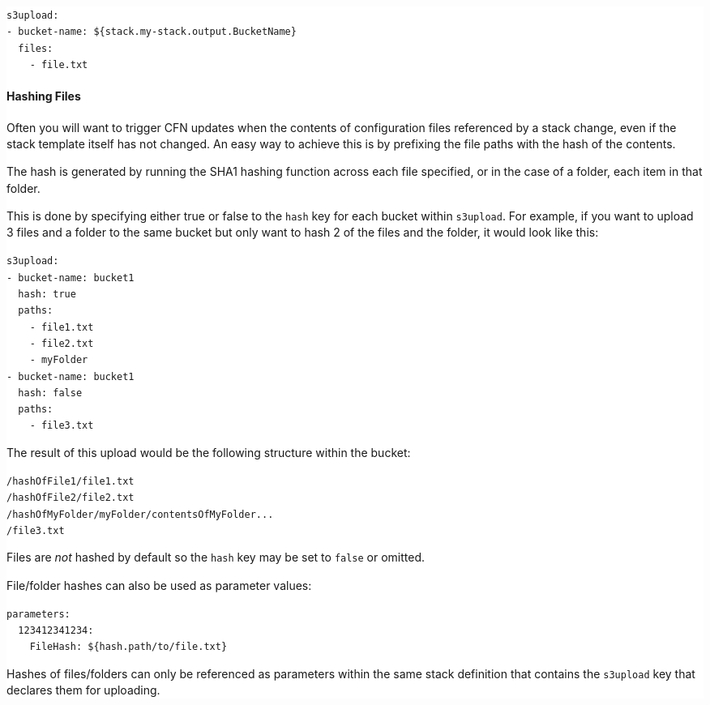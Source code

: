 ```
s3upload:
- bucket-name: ${stack.my-stack.output.BucketName}
  files:
    - file.txt
```

#### Hashing Files

Often you will want to trigger CFN updates when the contents of configuration
files referenced by a stack change, even if the stack template itself has not
changed. An easy way to achieve this is by prefixing the file paths with the
hash of the contents.

The hash is generated by running the SHA1 hashing function across each file
specified, or in the case of a folder, each item in that folder.

This is done by specifying either true or false to the `hash` key for each
bucket within `s3upload`. For example, if you want to upload 3 files and a
folder to the same bucket but only want to hash 2 of the files and the folder,
it would look like this:
```
s3upload:
- bucket-name: bucket1
  hash: true
  paths:
    - file1.txt
    - file2.txt
    - myFolder
- bucket-name: bucket1
  hash: false
  paths:
    - file3.txt
```

The result of this upload would be the following structure within the bucket:
```
/hashOfFile1/file1.txt
/hashOfFile2/file2.txt
/hashOfMyFolder/myFolder/contentsOfMyFolder...
/file3.txt
```

Files are *not* hashed by default so the `hash` key may be set to `false` or
omitted.

File/folder hashes can also be used as parameter values:

```
parameters:
  123412341234:
    FileHash: ${hash.path/to/file.txt}
```

Hashes of files/folders can only be referenced as parameters within the same
stack definition that contains the `s3upload` key that declares them for
uploading.
